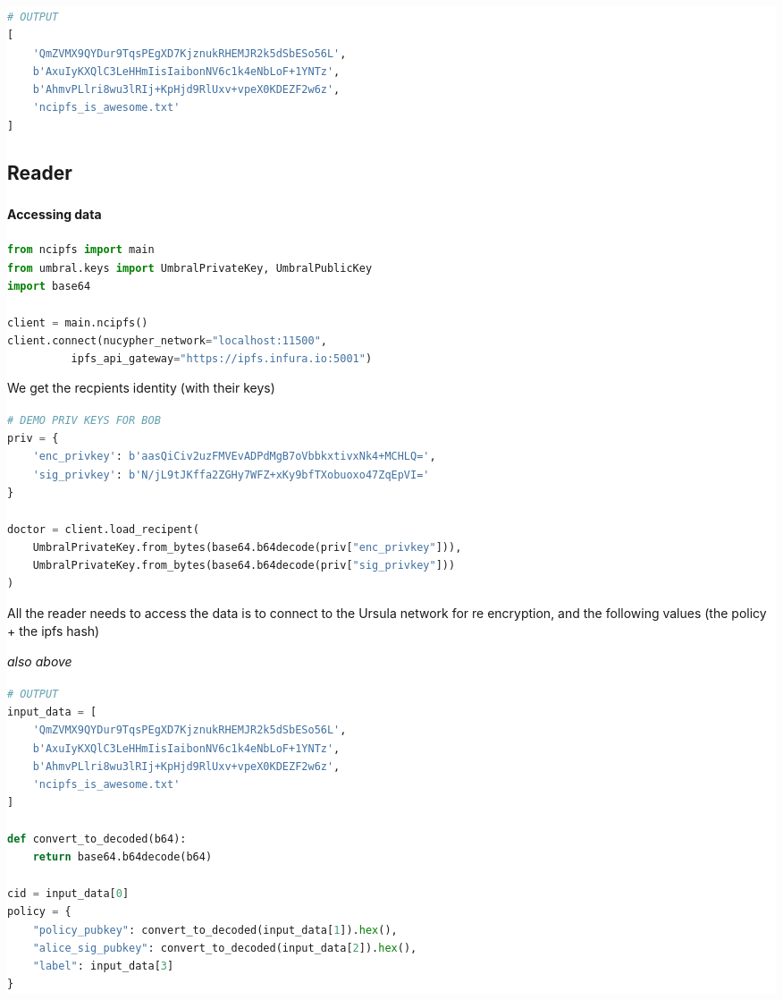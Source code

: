 ```python
# OUTPUT
[
	'QmZVMX9QYDur9TqsPEgXD7KjznukRHEMJR2k5dSbESo56L',
	b'AxuIyKXQlC3LeHHmIisIaibonNV6c1k4eNbLoF+1YNTz', 
	b'AhmvPLlri8wu3lRIj+KpHjd9RlUxv+vpeX0KDEZF2w6z', 
	'ncipfs_is_awesome.txt'
]
```

## Reader

#### Accessing data

```python
from ncipfs import main
from umbral.keys import UmbralPrivateKey, UmbralPublicKey
import base64

client = main.ncipfs()
client.connect(nucypher_network="localhost:11500",
          ipfs_api_gateway="https://ipfs.infura.io:5001")
```

We get the recpients identity (with their keys)
```python
# DEMO PRIV KEYS FOR BOB
priv = {
	'enc_privkey': b'aasQiCiv2uzFMVEvADPdMgB7oVbbkxtivxNk4+MCHLQ=',
	'sig_privkey': b'N/jL9tJKffa2ZGHy7WFZ+xKy9bfTXobuoxo47ZqEpVI='
}

doctor = client.load_recipent(
    UmbralPrivateKey.from_bytes(base64.b64decode(priv["enc_privkey"])),
    UmbralPrivateKey.from_bytes(base64.b64decode(priv["sig_privkey"]))
)
```

All the reader needs to access the data is to connect to the Ursula network for re encryption, and the following values (the policy + the ipfs hash)


*also above*
```python
# OUTPUT
input_data = [
    'QmZVMX9QYDur9TqsPEgXD7KjznukRHEMJR2k5dSbESo56L', 
    b'AxuIyKXQlC3LeHHmIisIaibonNV6c1k4eNbLoF+1YNTz', 
    b'AhmvPLlri8wu3lRIj+KpHjd9RlUxv+vpeX0KDEZF2w6z', 
    'ncipfs_is_awesome.txt'
]

def convert_to_decoded(b64):
    return base64.b64decode(b64)

cid = input_data[0]
policy = {
    "policy_pubkey": convert_to_decoded(input_data[1]).hex(),
    "alice_sig_pubkey": convert_to_decoded(input_data[2]).hex(),
    "label": input_data[3]
}
```
